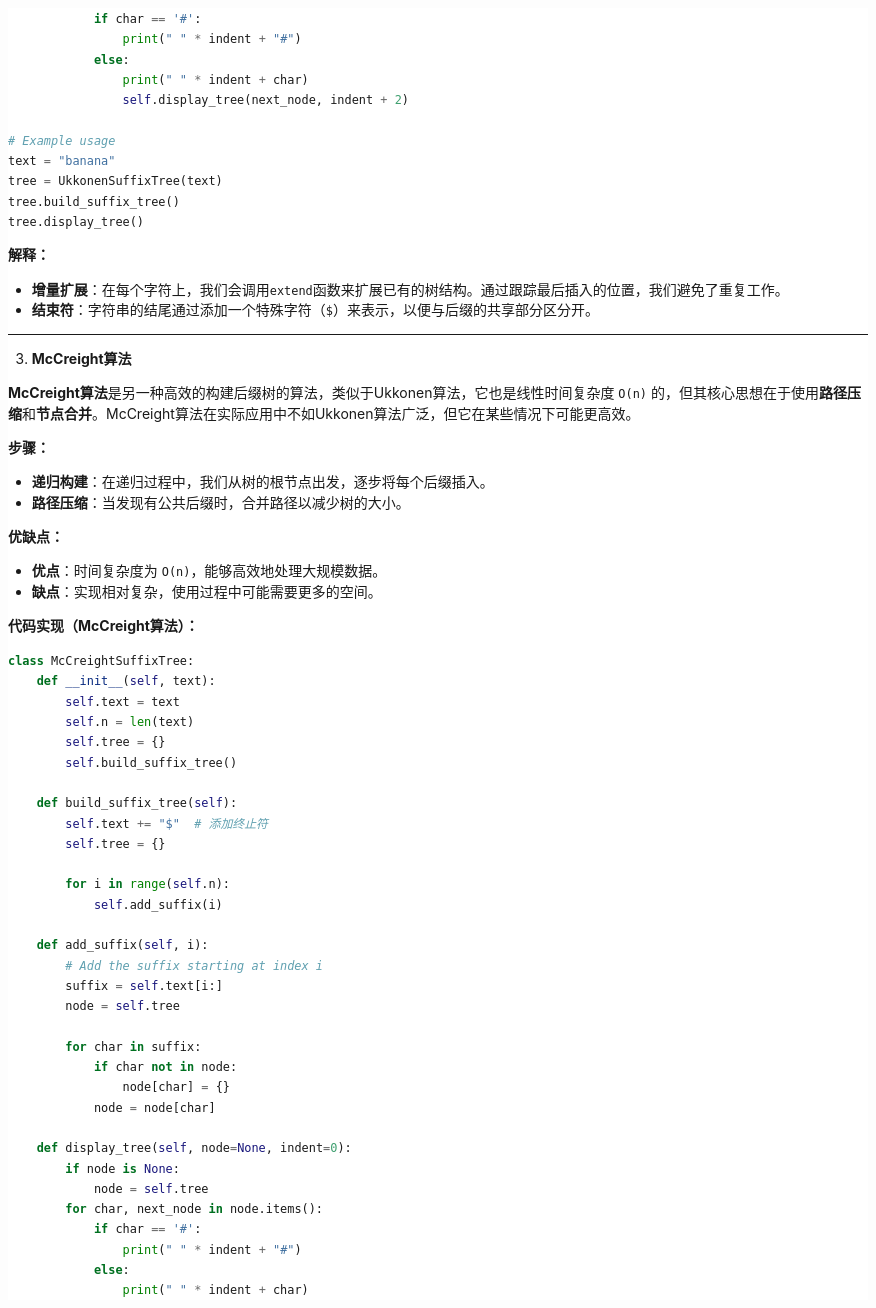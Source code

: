 ```python
            if char == '#':
                print(" " * indent + "#")
            else:
                print(" " * indent + char)
                self.display_tree(next_node, indent + 2)

# Example usage
text = "banana"
tree = UkkonenSuffixTree(text)
tree.build_suffix_tree()
tree.display_tree()
```

**解释：**
- **增量扩展**：在每个字符上，我们会调用`extend`函数来扩展已有的树结构。通过跟踪最后插入的位置，我们避免了重复工作。
- **结束符**：字符串的结尾通过添加一个特殊字符（`$`）来表示，以便与后缀的共享部分区分开。

---

3. **McCreight算法**

**McCreight算法**是另一种高效的构建后缀树的算法，类似于Ukkonen算法，它也是线性时间复杂度 `O(n)` 的，但其核心思想在于使用**路径压缩**和**节点合并**。McCreight算法在实际应用中不如Ukkonen算法广泛，但它在某些情况下可能更高效。

**步骤：**
- **递归构建**：在递归过程中，我们从树的根节点出发，逐步将每个后缀插入。
- **路径压缩**：当发现有公共后缀时，合并路径以减少树的大小。

**优缺点：**
- **优点**：时间复杂度为 `O(n)`，能够高效地处理大规模数据。
- **缺点**：实现相对复杂，使用过程中可能需要更多的空间。

**代码实现（McCreight算法）：**

```python
class McCreightSuffixTree:
    def __init__(self, text):
        self.text = text
        self.n = len(text)
        self.tree = {}
        self.build_suffix_tree()

    def build_suffix_tree(self):
        self.text += "$"  # 添加终止符
        self.tree = {}

        for i in range(self.n):
            self.add_suffix(i)

    def add_suffix(self, i):
        # Add the suffix starting at index i
        suffix = self.text[i:]
        node = self.tree

        for char in suffix:
            if char not in node:
                node[char] = {}
            node = node[char]

    def display_tree(self, node=None, indent=0):
        if node is None:
            node = self.tree
        for char, next_node in node.items():
            if char == '#':
                print(" " * indent + "#")
            else:
                print(" " * indent + char)
```